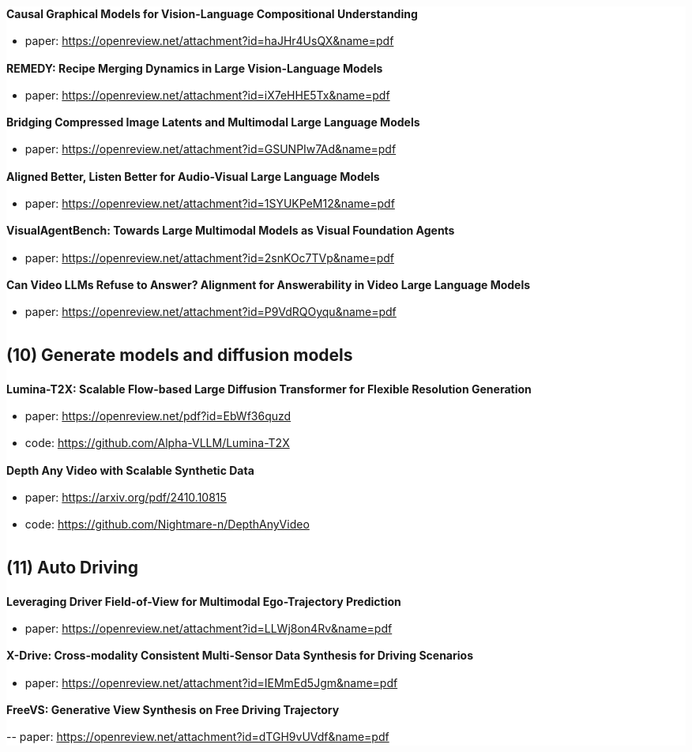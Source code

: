 **Causal Graphical Models for Vision-Language Compositional Understanding**

- paper: https://openreview.net/attachment?id=haJHr4UsQX&name=pdf

**REMEDY: Recipe Merging Dynamics in Large Vision-Language Models**

- paper: https://openreview.net/attachment?id=iX7eHHE5Tx&name=pdf

**Bridging Compressed Image Latents and Multimodal Large Language Models**

- paper: https://openreview.net/attachment?id=GSUNPIw7Ad&name=pdf

**Aligned Better, Listen Better for Audio-Visual Large Language Models**

- paper: https://openreview.net/attachment?id=1SYUKPeM12&name=pdf

**VisualAgentBench: Towards Large Multimodal Models as Visual Foundation Agents**

- paper: https://openreview.net/attachment?id=2snKOc7TVp&name=pdf

**Can Video LLMs Refuse to Answer? Alignment for Answerability in Video Large Language Models**

- paper: https://openreview.net/attachment?id=P9VdRQOyqu&name=pdf

## (10) Generate models and diffusion models

**Lumina-T2X: Scalable Flow-based Large Diffusion Transformer for Flexible Resolution Generation** 

- paper: https://openreview.net/pdf?id=EbWf36quzd

- code: https://github.com/Alpha-VLLM/Lumina-T2X

**Depth Any Video with Scalable Synthetic Data**

- paper: https://arxiv.org/pdf/2410.10815

- code: https://github.com/Nightmare-n/DepthAnyVideo

## (11) Auto Driving

**Leveraging Driver Field-of-View for Multimodal Ego-Trajectory Prediction**

- paper: https://openreview.net/attachment?id=LLWj8on4Rv&name=pdf

**X-Drive: Cross-modality Consistent Multi-Sensor Data Synthesis for Driving Scenarios**

- paper: https://openreview.net/attachment?id=IEMmEd5Jgm&name=pdf

**FreeVS: Generative View Synthesis on Free Driving Trajectory**

-- paper: https://openreview.net/attachment?id=dTGH9vUVdf&name=pdf
